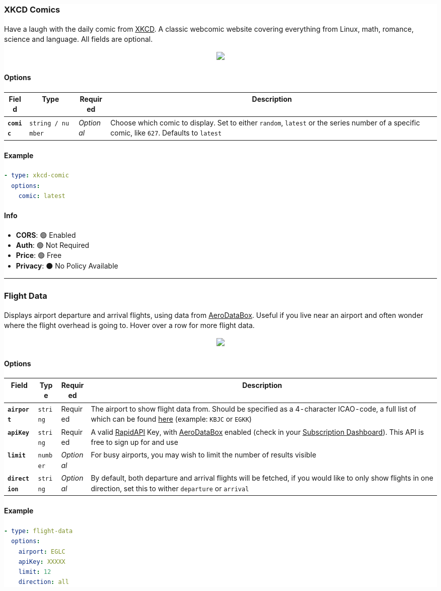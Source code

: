 
### XKCD Comics

Have a laugh with the daily comic from [XKCD](https://xkcd.com/). A classic webcomic website covering everything from Linux, math, romance, science and language. All fields are optional.

<p align="center"><img width="400" src="https://storage.googleapis.com/as93-screenshots/dashy/xkcd.png" /></p>

#### Options

| **Field**   | **Type**          | **Required** | **Description**                                                                                                                            |
| ----------- | ----------------- | ------------ | ------------------------------------------------------------------------------------------------------------------------------------------ |
| **`comic`** | `string / number` | _Optional_   | Choose which comic to display. Set to either `random`, `latest` or the series number of a specific comic, like `627`. Defaults to `latest` |

#### Example

```yaml
- type: xkcd-comic
  options:
    comic: latest
```

#### Info

- **CORS**: 🟢 Enabled
- **Auth**: 🟢 Not Required
- **Price**: 🟢 Free
- **Privacy**: ⚫ No Policy Available

---

### Flight Data

Displays airport departure and arrival flights, using data from [AeroDataBox](https://www.aerodatabox.com/). Useful if you live near an airport and often wonder where the flight overhead is going to. Hover over a row for more flight data.

<p align="center"><img width="400" src="https://storage.googleapis.com/as93-screenshots/dashy/flights.png" /></p>

#### Options

| **Field**       | **Type** | **Required** | **Description**                                                                                                                                                                                                                                                                |
| --------------- | -------- | ------------ | ------------------------------------------------------------------------------------------------------------------------------------------------------------------------------------------------------------------------------------------------------------------------------ |
| **`airport`**   | `string` | Required     | The airport to show flight data from. Should be specified as a 4-character ICAO-code, a full list of which can be found [here](https://en.wikipedia.org/wiki/ICAO_airport_code) (example: `KBJC` or `EGKK`)                                                                    |
| **`apiKey`**    | `string` | Required     | A valid [RapidAPI](https://rapidapi.com/) Key, with [AeroDataBox](https://rapidapi.com/aerodatabox/api/aerodatabox/) enabled (check in your [Subscription Dashboard](https://rapidapi.com/developer/billing/subscriptions-and-usage)). This API is free to sign up for and use |
| **`limit`**     | `number` | _Optional_   | For busy airports, you may wish to limit the number of results visible                                                                                                                                                                                                         |
| **`direction`** | `string` | _Optional_   | By default, both departure and arrival flights will be fetched, if you would like to only show flights in one direction, set this to wither `departure` or `arrival`                                                                                                           |

#### Example

```yaml
- type: flight-data
  options:
    airport: EGLC
    apiKey: XXXXX
    limit: 12
    direction: all
```
